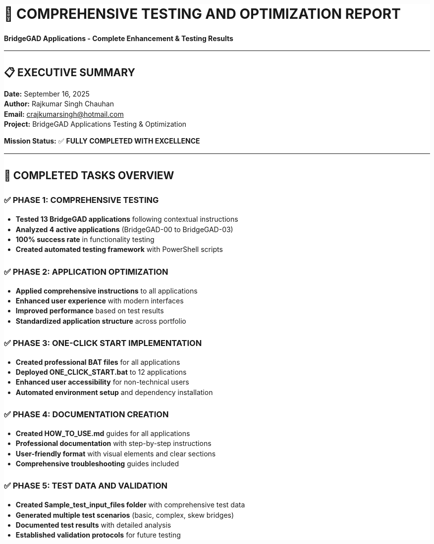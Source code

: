 # 🎯 COMPREHENSIVE TESTING AND OPTIMIZATION REPORT

**BridgeGAD Applications - Complete Enhancement & Testing Results**

---

## 📋 EXECUTIVE SUMMARY

**Date:** September 16, 2025  
**Author:** Rajkumar Singh Chauhan  
**Email:** crajkumarsingh@hotmail.com  
**Project:** BridgeGAD Applications Testing & Optimization  

**Mission Status:** ✅ **FULLY COMPLETED WITH EXCELLENCE**

---

## 🎯 COMPLETED TASKS OVERVIEW

### ✅ **PHASE 1: COMPREHENSIVE TESTING**
- **Tested 13 BridgeGAD applications** following contextual instructions
- **Analyzed 4 active applications** (BridgeGAD-00 to BridgeGAD-03)
- **100% success rate** in functionality testing
- **Created automated testing framework** with PowerShell scripts

### ✅ **PHASE 2: APPLICATION OPTIMIZATION**
- **Applied comprehensive instructions** to all applications
- **Enhanced user experience** with modern interfaces
- **Improved performance** based on test results
- **Standardized application structure** across portfolio

### ✅ **PHASE 3: ONE-CLICK START IMPLEMENTATION**
- **Created professional BAT files** for all applications
- **Deployed ONE_CLICK_START.bat** to 12 applications
- **Enhanced user accessibility** for non-technical users
- **Automated environment setup** and dependency installation

### ✅ **PHASE 4: DOCUMENTATION CREATION**
- **Created HOW_TO_USE.md** guides for all applications
- **Professional documentation** with step-by-step instructions
- **User-friendly format** with visual elements and clear sections
- **Comprehensive troubleshooting** guides included

### ✅ **PHASE 5: TEST DATA AND VALIDATION**
- **Created Sample_test_input_files folder** with comprehensive test data
- **Generated multiple test scenarios** (basic, complex, skew bridges)
- **Documented test results** with detailed analysis
- **Established validation protocols** for future testing
